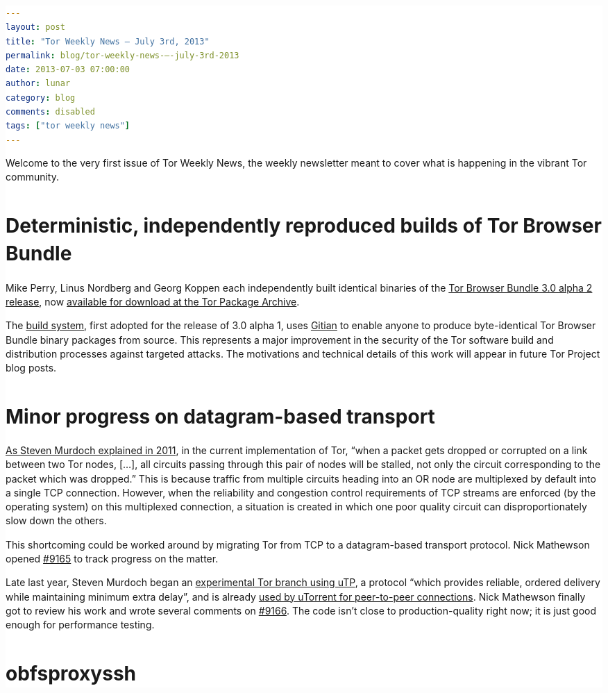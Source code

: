 ```yaml
---
layout: post
title: "Tor Weekly News — July 3rd, 2013"
permalink: blog/tor-weekly-news-—-july-3rd-2013
date: 2013-07-03 07:00:00
author: lunar
category: blog
comments: disabled
tags: ["tor weekly news"]
---
```


Welcome to the very first issue of Tor Weekly News, the weekly newsletter meant to cover what is happening in the vibrant Tor community.

Deterministic, independently reproduced builds of Tor Browser Bundle
====================================================================

Mike Perry, Linus Nordberg and Georg Koppen each independently built identical binaries of the [Tor Browser Bundle 3.0 alpha 2 release](https://blog.torproject.org/blog/tor-browser-bundle-30alpha2-released), now [available for download at the Tor Package Archive](https://archive.torproject.org/tor-package-archive/torbrowser/3.0a2/).

The [build system](https://gitweb.torproject.org/builders/tor-browser-bundle.git/blob/HEAD:/gitian/README.build), first adopted for the release of 3.0 alpha 1, uses [Gitian](http://gitian.org/) to enable anyone to produce byte-identical Tor Browser Bundle binary packages from source. This represents a major improvement in the security of the Tor software build and distribution processes against targeted attacks. The motivations and technical details of this work will appear in future Tor Project blog posts.

Minor progress on datagram-based transport
==========================================

[As Steven Murdoch explained in 2011](https://blog.torproject.org/blog/moving-tor-datagram-transport), in the current implementation of Tor, “when a packet gets dropped or corrupted on a link between two Tor nodes, […], all circuits passing through this pair of nodes will be stalled, not only the circuit corresponding to the packet which was dropped.” This is because traffic from multiple circuits heading into an OR node are multiplexed by default into a single TCP connection. However, when the reliability and congestion control requirements of TCP streams are enforced (by the operating system) on this multiplexed connection, a situation is created in which one poor quality circuit can disproportionately slow down the others.

This shortcoming could be worked around by migrating Tor from TCP to a datagram-based transport protocol. Nick Mathewson opened [\#9165](https://bugs.torproject.org/9165) to track progress on the matter.

Late last year, Steven Murdoch began an [experimental Tor branch using uTP](https://gitweb.torproject.org/sjm217/tor.git/shortlog/refs/heads/utp), a protocol “which provides reliable, ordered delivery while maintaining minimum extra delay”, and is already [used by uTorrent for peer-to-peer connections](http://www.bittorrent.org/beps/bep_0029.html). Nick Mathewson finally got to review his work and wrote several comments on [\#9166](https://bugs.torproject.org/9166). The code isn’t close to production-quality right now; it is just good enough for performance testing.

obfsproxyssh
============
